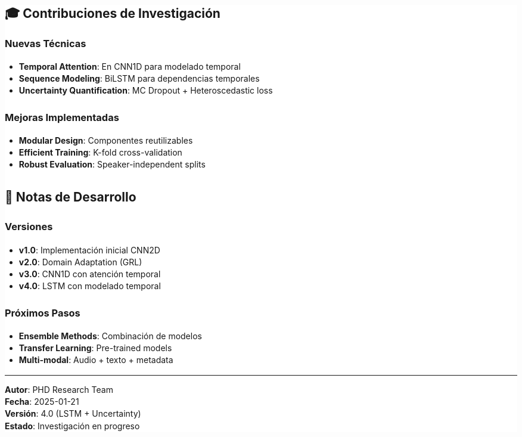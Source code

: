 ## 🎓 Contribuciones de Investigación

### Nuevas Técnicas
- **Temporal Attention**: En CNN1D para modelado temporal
- **Sequence Modeling**: BiLSTM para dependencias temporales
- **Uncertainty Quantification**: MC Dropout + Heteroscedastic loss

### Mejoras Implementadas
- **Modular Design**: Componentes reutilizables
- **Efficient Training**: K-fold cross-validation
- **Robust Evaluation**: Speaker-independent splits

## 📝 Notas de Desarrollo

### Versiones
- **v1.0**: Implementación inicial CNN2D
- **v2.0**: Domain Adaptation (GRL)
- **v3.0**: CNN1D con atención temporal
- **v4.0**: LSTM con modelado temporal

### Próximos Pasos
- **Ensemble Methods**: Combinación de modelos
- **Transfer Learning**: Pre-trained models
- **Multi-modal**: Audio + texto + metadata

---

**Autor**: PHD Research Team  
**Fecha**: 2025-01-21  
**Versión**: 4.0 (LSTM + Uncertainty)  
**Estado**: Investigación en progreso

